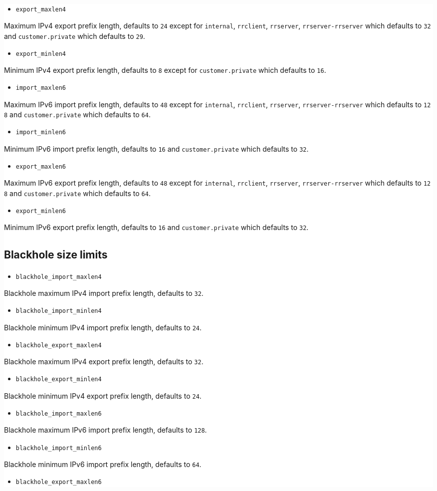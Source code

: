 * `export_maxlen4`

Maximum IPv4 export prefix length, defaults to `24`
except for `internal`, `rrclient`, `rrserver`, `rrserver-rrserver` which defaults to `32`
and `customer.private` which defaults to `29`.

* `export_minlen4`

Minimum IPv4 export prefix length, defaults to `8`
except for `customer.private` which defaults to `16`.

* `import_maxlen6`

Maximum IPv6 import prefix length, defaults to `48`
except for `internal`, `rrclient`, `rrserver`, `rrserver-rrserver` which defaults to `128`
and `customer.private` which defaults to `64`.

* `import_minlen6`

Minimum IPv6 import prefix length, defaults to `16`
and `customer.private` which defaults to `32`.

* `export_maxlen6`

Maximum IPv6 export prefix length, defaults to `48`
except for `internal`, `rrclient`, `rrserver`, `rrserver-rrserver` which defaults to `128`
and `customer.private` which defaults to `64`.

* `export_minlen6`

Minimum IPv6 export prefix length, defaults to `16`
and `customer.private` which defaults to `32`.


## Blackhole size limits

* `blackhole_import_maxlen4`

Blackhole maximum IPv4 import prefix length, defaults to `32`.

* `blackhole_import_minlen4`

Blackhole minimum IPv4 import prefix length, defaults to `24`.

* `blackhole_export_maxlen4`

Blackhole maximum IPv4 export prefix length, defaults to `32`.

* `blackhole_export_minlen4`

Blackhole minimum IPv4 export prefix length, defaults to `24`.

* `blackhole_import_maxlen6`

Blackhole maximum IPv6 import prefix length, defaults to `128`.

* `blackhole_import_minlen6`

Blackhole minimum IPv6 import prefix length, defaults to `64`.

* `blackhole_export_maxlen6`
